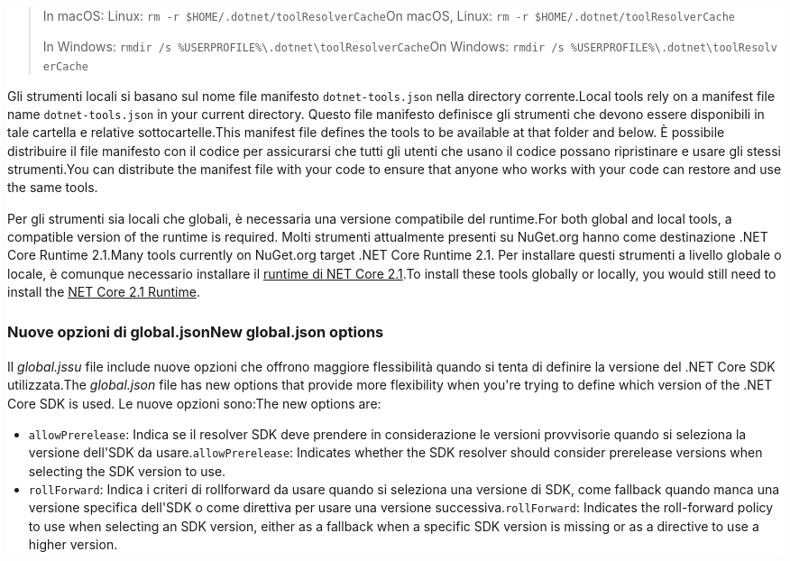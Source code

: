 > <span data-ttu-id="74d8b-259">In macOS: Linux: `rm -r $HOME/.dotnet/toolResolverCache`</span><span class="sxs-lookup"><span data-stu-id="74d8b-259">On macOS, Linux: `rm -r $HOME/.dotnet/toolResolverCache`</span></span>
>
> <span data-ttu-id="74d8b-260">In Windows: `rmdir /s %USERPROFILE%\.dotnet\toolResolverCache`</span><span class="sxs-lookup"><span data-stu-id="74d8b-260">On Windows: `rmdir /s %USERPROFILE%\.dotnet\toolResolverCache`</span></span>

<span data-ttu-id="74d8b-261">Gli strumenti locali si basano sul nome file manifesto `dotnet-tools.json` nella directory corrente.</span><span class="sxs-lookup"><span data-stu-id="74d8b-261">Local tools rely on a manifest file name `dotnet-tools.json` in your current directory.</span></span> <span data-ttu-id="74d8b-262">Questo file manifesto definisce gli strumenti che devono essere disponibili in tale cartella e relative sottocartelle.</span><span class="sxs-lookup"><span data-stu-id="74d8b-262">This manifest file defines the tools to be available at that folder and below.</span></span> <span data-ttu-id="74d8b-263">È possibile distribuire il file manifesto con il codice per assicurarsi che tutti gli utenti che usano il codice possano ripristinare e usare gli stessi strumenti.</span><span class="sxs-lookup"><span data-stu-id="74d8b-263">You can distribute the manifest file with your code to ensure that anyone who works with your code can restore and use the same tools.</span></span>

<span data-ttu-id="74d8b-264">Per gli strumenti sia locali che globali, è necessaria una versione compatibile del runtime.</span><span class="sxs-lookup"><span data-stu-id="74d8b-264">For both global and local tools, a compatible version of the runtime is required.</span></span> <span data-ttu-id="74d8b-265">Molti strumenti attualmente presenti su NuGet.org hanno come destinazione .NET Core Runtime 2.1.</span><span class="sxs-lookup"><span data-stu-id="74d8b-265">Many tools currently on NuGet.org target .NET Core Runtime 2.1.</span></span> <span data-ttu-id="74d8b-266">Per installare questi strumenti a livello globale o locale, è comunque necessario installare il [runtime di NET Core 2.1](https://dotnet.microsoft.com/download/dotnet-core/2.1).</span><span class="sxs-lookup"><span data-stu-id="74d8b-266">To install these tools globally or locally, you would still need to install the [NET Core 2.1 Runtime](https://dotnet.microsoft.com/download/dotnet-core/2.1).</span></span>

### <a name="new-globaljson-options"></a><span data-ttu-id="74d8b-267">Nuove opzioni di global.json</span><span class="sxs-lookup"><span data-stu-id="74d8b-267">New global.json options</span></span>

<span data-ttu-id="74d8b-268">Il *global.jssu* file include nuove opzioni che offrono maggiore flessibilità quando si tenta di definire la versione del .NET Core SDK utilizzata.</span><span class="sxs-lookup"><span data-stu-id="74d8b-268">The *global.json* file has new options that provide more flexibility when you're trying to define which version of the .NET Core SDK is used.</span></span> <span data-ttu-id="74d8b-269">Le nuove opzioni sono:</span><span class="sxs-lookup"><span data-stu-id="74d8b-269">The new options are:</span></span>

- <span data-ttu-id="74d8b-270">`allowPrerelease`: Indica se il resolver SDK deve prendere in considerazione le versioni provvisorie quando si seleziona la versione dell'SDK da usare.</span><span class="sxs-lookup"><span data-stu-id="74d8b-270">`allowPrerelease`: Indicates whether the SDK resolver should consider prerelease versions when selecting the SDK version to use.</span></span>
- <span data-ttu-id="74d8b-271">`rollForward`: Indica i criteri di rollforward da usare quando si seleziona una versione di SDK, come fallback quando manca una versione specifica dell'SDK o come direttiva per usare una versione successiva.</span><span class="sxs-lookup"><span data-stu-id="74d8b-271">`rollForward`: Indicates the roll-forward policy to use when selecting an SDK version, either as a fallback when a specific SDK version is missing or as a directive to use a higher version.</span></span>
